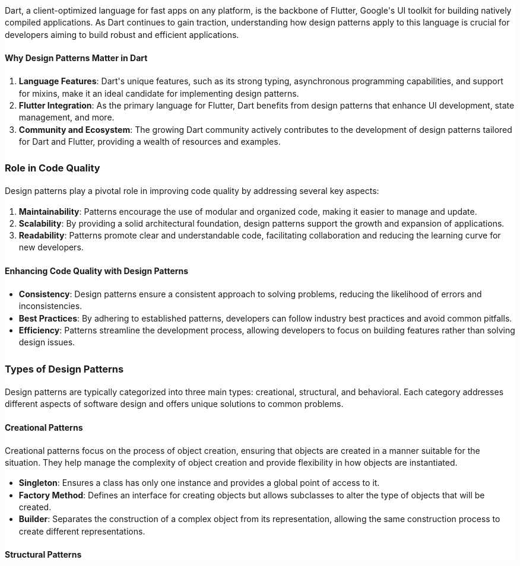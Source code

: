 Dart, a client-optimized language for fast apps on any platform, is the backbone of Flutter, Google's UI toolkit for building natively compiled applications. As Dart continues to gain traction, understanding how design patterns apply to this language is crucial for developers aiming to build robust and efficient applications.

#### Why Design Patterns Matter in Dart

1. **Language Features**: Dart's unique features, such as its strong typing, asynchronous programming capabilities, and support for mixins, make it an ideal candidate for implementing design patterns.
2. **Flutter Integration**: As the primary language for Flutter, Dart benefits from design patterns that enhance UI development, state management, and more.
3. **Community and Ecosystem**: The growing Dart community actively contributes to the development of design patterns tailored for Dart and Flutter, providing a wealth of resources and examples.

### Role in Code Quality

Design patterns play a pivotal role in improving code quality by addressing several key aspects:

1. **Maintainability**: Patterns encourage the use of modular and organized code, making it easier to manage and update.
2. **Scalability**: By providing a solid architectural foundation, design patterns support the growth and expansion of applications.
3. **Readability**: Patterns promote clear and understandable code, facilitating collaboration and reducing the learning curve for new developers.

#### Enhancing Code Quality with Design Patterns

- **Consistency**: Design patterns ensure a consistent approach to solving problems, reducing the likelihood of errors and inconsistencies.
- **Best Practices**: By adhering to established patterns, developers can follow industry best practices and avoid common pitfalls.
- **Efficiency**: Patterns streamline the development process, allowing developers to focus on building features rather than solving design issues.

### Types of Design Patterns

Design patterns are typically categorized into three main types: creational, structural, and behavioral. Each category addresses different aspects of software design and offers unique solutions to common problems.

#### Creational Patterns

Creational patterns focus on the process of object creation, ensuring that objects are created in a manner suitable for the situation. They help manage the complexity of object creation and provide flexibility in how objects are instantiated.

- **Singleton**: Ensures a class has only one instance and provides a global point of access to it.
- **Factory Method**: Defines an interface for creating objects but allows subclasses to alter the type of objects that will be created.
- **Builder**: Separates the construction of a complex object from its representation, allowing the same construction process to create different representations.

#### Structural Patterns
